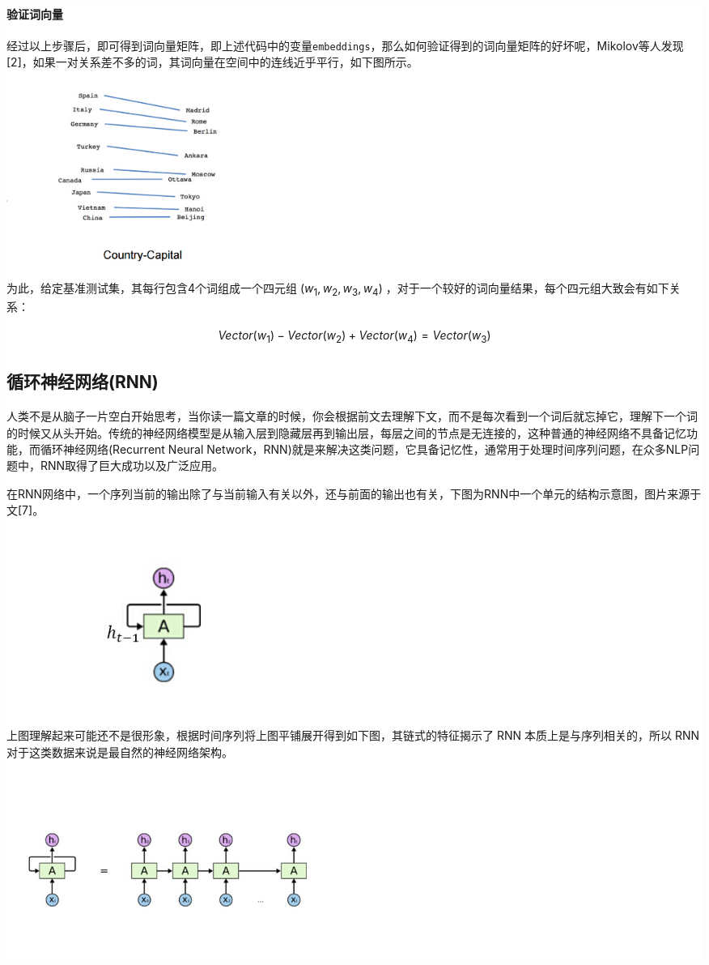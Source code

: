 #### 验证词向量

经过以上步骤后，即可得到词向量矩阵，即上述代码中的变量`embeddings`，那么如何验证得到的词向量矩阵的好坏呢，Mikolov等人发现[2]，如果一对关系差不多的词，其词向量在空间中的连线近乎平行，如下图所示。

<img src="/images/nlp-word2vec-analogical.jpg" width="400" height="230" alt="nlp-word2vec-analogical" align=center />

为此，给定基准测试集，其每行包含4个词组成一个四元组 $(w_1, w_2, w_3, w_4)$ ，对于一个较好的词向量结果，每个四元组大致会有如下关系：

$$ Vector(w_1) - Vector(w_2) + Vector(w_4) = Vector(w_3) $$

## 循环神经网络(RNN)

人类不是从脑子一片空白开始思考，当你读一篇文章的时候，你会根据前文去理解下文，而不是每次看到一个词后就忘掉它，理解下一个词的时候又从头开始。传统的神经网络模型是从输入层到隐藏层再到输出层，每层之间的节点是无连接的，这种普通的神经网络不具备记忆功能，而循环神经网络(Recurrent Neural Network，RNN)就是来解决这类问题，它具备记忆性，通常用于处理时间序列问题，在众多NLP问题中，RNN取得了巨大成功以及广泛应用。

在RNN网络中，一个序列当前的输出除了与当前输入有关以外，还与前面的输出也有关，下图为RNN中一个单元的结构示意图，图片来源于文[7]。

<img src="/images/nlp-rnn-cell.jpg" width="400" height="230" alt="nlp-rnn-cell" align=center />

上图理解起来可能还不是很形象，根据时间序列将上图平铺展开得到如下图，其链式的特征揭示了 RNN 本质上是与序列相关的，所以 RNN 对于这类数据来说是最自然的神经网络架构。

<img src="/images/nlp-rnn-unrolled.jpg" width="400" height="230" alt="nlp-rnn-unrolled" align=center />
